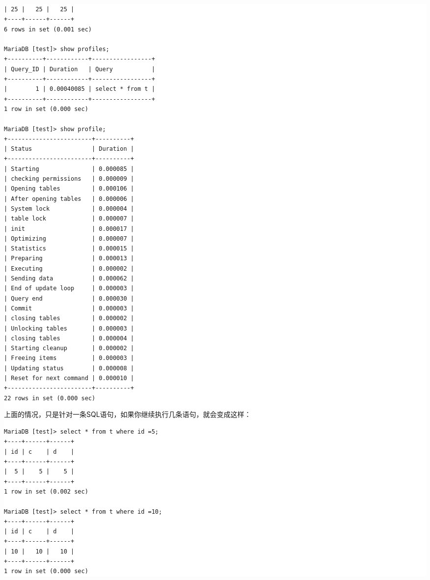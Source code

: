 ```mysql
| 25 |   25 |   25 |
+----+------+------+
6 rows in set (0.001 sec)

MariaDB [test]> show profiles;                                                                                                                         
+----------+------------+-----------------+
| Query_ID | Duration   | Query           |
+----------+------------+-----------------+
|        1 | 0.00040085 | select * from t |
+----------+------------+-----------------+
1 row in set (0.000 sec)

MariaDB [test]> show profile;                                                                                                                          
+------------------------+----------+
| Status                 | Duration |
+------------------------+----------+
| Starting               | 0.000085 |
| checking permissions   | 0.000009 |
| Opening tables         | 0.000106 |
| After opening tables   | 0.000006 |
| System lock            | 0.000004 |
| table lock             | 0.000007 |
| init                   | 0.000017 |
| Optimizing             | 0.000007 |
| Statistics             | 0.000015 |
| Preparing              | 0.000013 |
| Executing              | 0.000002 |
| Sending data           | 0.000062 |
| End of update loop     | 0.000003 |
| Query end              | 0.000030 |
| Commit                 | 0.000003 |
| closing tables         | 0.000002 |
| Unlocking tables       | 0.000003 |
| closing tables         | 0.000004 |
| Starting cleanup       | 0.000002 |
| Freeing items          | 0.000003 |
| Updating status        | 0.000008 |
| Reset for next command | 0.000010 |
+------------------------+----------+
22 rows in set (0.000 sec)
```

上面的情况，只是针对一条SQL语句，如果你继续执行几条语句，就会变成这样：

```mysql
MariaDB [test]> select * from t where id =5;                                                                                                             
+----+------+------+
| id | c    | d    |
+----+------+------+
|  5 |    5 |    5 |
+----+------+------+
1 row in set (0.002 sec)

MariaDB [test]> select * from t where id =10;
+----+------+------+
| id | c    | d    |
+----+------+------+
| 10 |   10 |   10 |
+----+------+------+
1 row in set (0.000 sec)

```